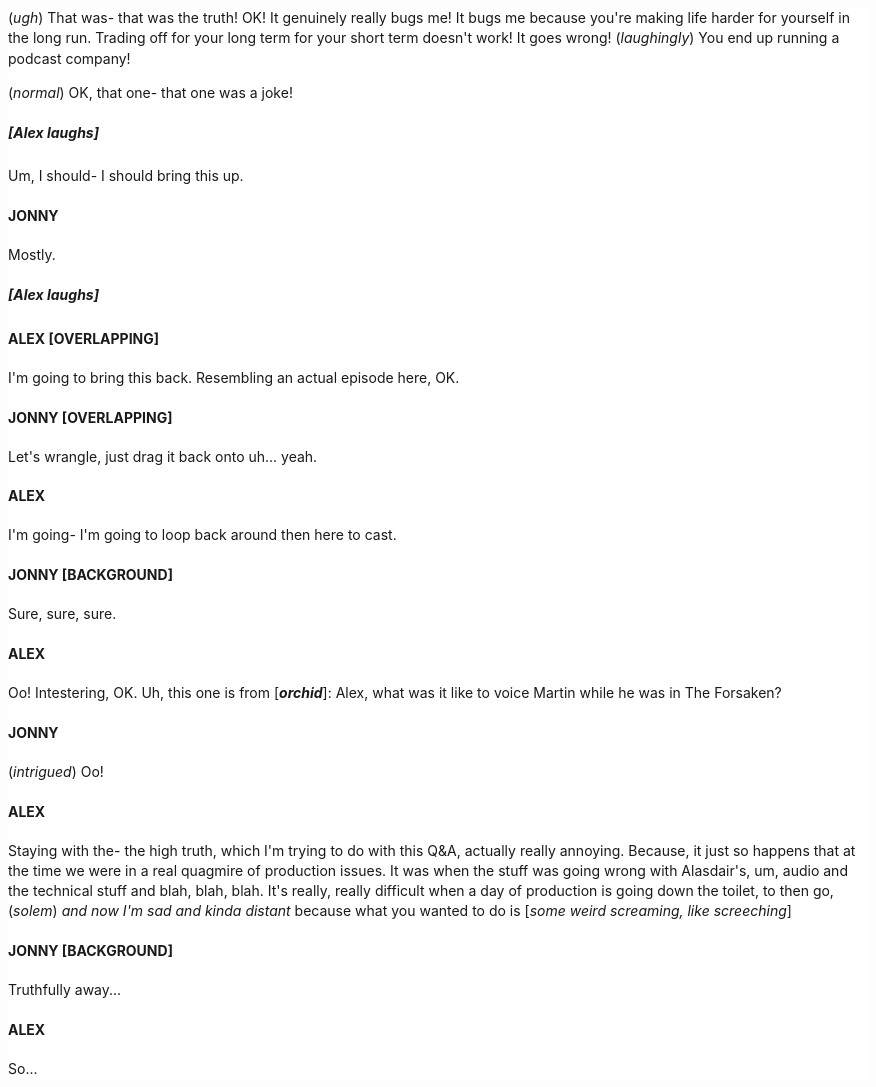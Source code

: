 (*ugh*) That was- that was the truth! OK! It genuinely really bugs me! It bugs me because you're making life harder for yourself in the long run. Trading off for your long term for your short term doesn't work! It goes wrong! (*laughingly*) You end up running a podcast company!

(*normal*) OK, that one- that one was a joke! 

##### [Alex laughs]

Um, I should- I should bring this up.

#### JONNY

Mostly.

##### [Alex laughs]

#### ALEX [OVERLAPPING]

I'm going to bring this back. Resembling an actual episode here, OK.

#### JONNY [OVERLAPPING]

Let's wrangle, just drag it back onto uh... yeah.

#### ALEX

I'm going- I'm going to loop back around then here to cast.

#### JONNY [BACKGROUND]

Sure, sure, sure.

#### ALEX

Oo! Intestering, OK. Uh, this one is from [__*orchid*__]: Alex, what was it like to voice Martin while he was in The Forsaken?

#### JONNY

(*intrigued*) Oo!

#### ALEX

Staying with the- the high truth, which I'm trying to do with this Q&A, actually really annoying. Because, it just so happens that at the time we were in a real quagmire of production issues. It was when the stuff was going wrong with Alasdair's, um, audio and the technical stuff and blah, blah, blah. It's really, really difficult when a day of production is going down the toilet, to then go, (*solem*) *and now I'm sad and kinda distant* because what you wanted to do is [*some weird screaming, like screeching*]

#### JONNY [BACKGROUND]

Truthfully away... 

#### ALEX

So...


[^1]: Unsure what Jonny said here.